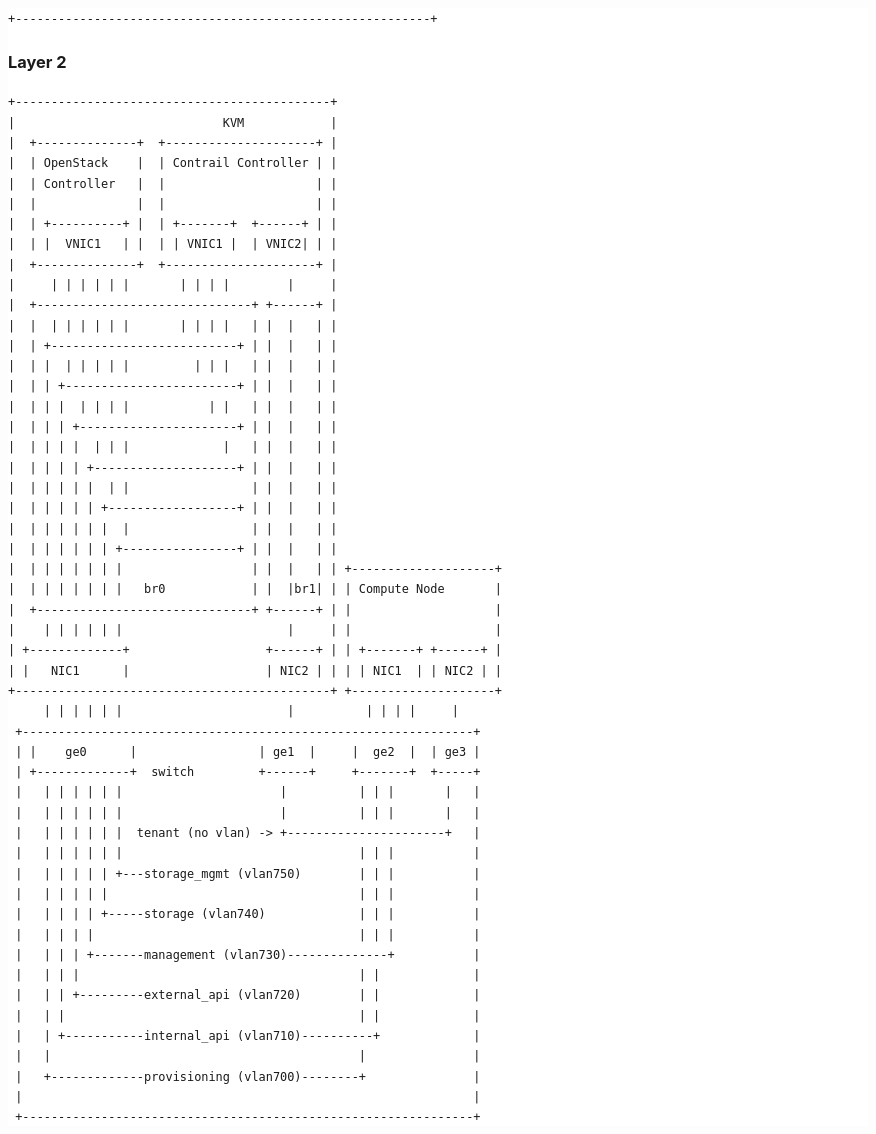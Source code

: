 ```
+----------------------------------------------------------+
```

### Layer 2
```
+--------------------------------------------+
|                             KVM            |
|  +--------------+  +---------------------+ |
|  | OpenStack    |  | Contrail Controller | |
|  | Controller   |  |                     | |
|  |              |  |                     | |
|  | +----------+ |  | +-------+  +------+ | |
|  | |  VNIC1   | |  | | VNIC1 |  | VNIC2| | |
|  +--------------+  +---------------------+ |
|     | | | | | |       | | | |        |     |
|  +------------------------------+ +------+ |
|  |  | | | | | |       | | | |   | |  |   | |
|  | +--------------------------+ | |  |   | |
|  | |  | | | | |         | | |   | |  |   | |
|  | | +------------------------+ | |  |   | |
|  | | |  | | | |           | |   | |  |   | |
|  | | | +----------------------+ | |  |   | |
|  | | | |  | | |             |   | |  |   | |
|  | | | | +--------------------+ | |  |   | |
|  | | | | |  | |                 | |  |   | |
|  | | | | | +------------------+ | |  |   | |
|  | | | | | |  |                 | |  |   | |
|  | | | | | | +----------------+ | |  |   | |
|  | | | | | | |                  | |  |   | | +--------------------+
|  | | | | | | |   br0            | |  |br1| | | Compute Node       |
|  +------------------------------+ +------+ | |                    |
|    | | | | | |                       |     | |                    |
| +-------------+                   +------+ | | +-------+ +------+ |
| |   NIC1      |                   | NIC2 | | | | NIC1  | | NIC2 | |
+--------------------------------------------+ +--------------------+
     | | | | | |                       |          | | | |     |
 +---------------------------------------------------------------+
 | |    ge0      |                 | ge1  |     |  ge2  |  | ge3 |
 | +-------------+  switch         +------+     +-------+  +-----+
 |   | | | | | |                      |          | | |       |   |
 |   | | | | | |                      |          | | |       |   |
 |   | | | | | |  tenant (no vlan) -> +----------------------+   |
 |   | | | | | |                                 | | |           |
 |   | | | | | +---storage_mgmt (vlan750)        | | |           |
 |   | | | | |                                   | | |           |
 |   | | | | +-----storage (vlan740)             | | |           |
 |   | | | |                                     | | |           |
 |   | | | +-------management (vlan730)--------------+           |
 |   | | |                                       | |             |
 |   | | +---------external_api (vlan720)        | |             |
 |   | |                                         | |             |
 |   | +-----------internal_api (vlan710)----------+             |
 |   |                                           |               |
 |   +-------------provisioning (vlan700)--------+               |
 |                                                               |
 +---------------------------------------------------------------+
```
